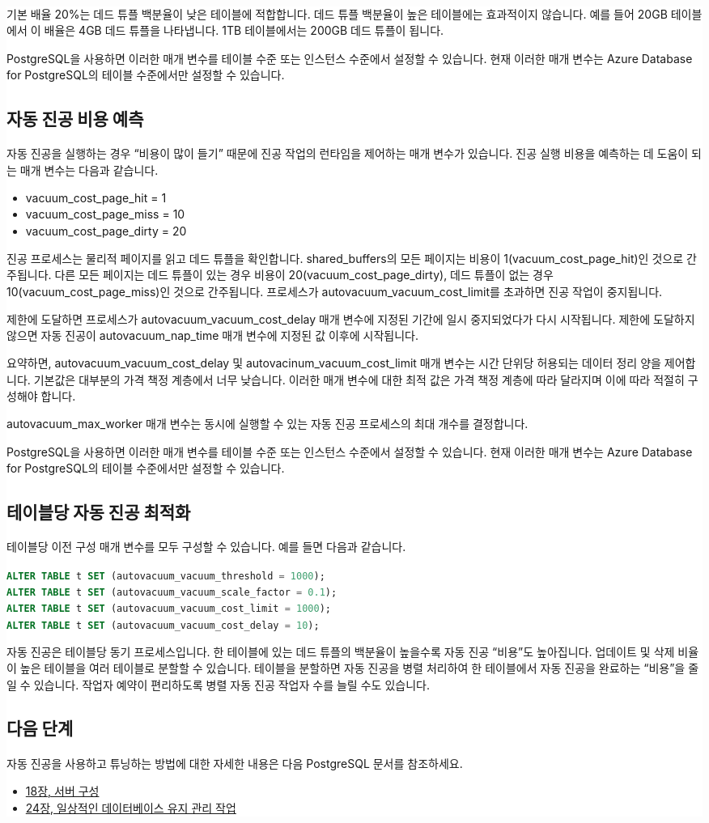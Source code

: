 기본 배율 20%는 데드 튜플 백분율이 낮은 테이블에 적합합니다. 데드 튜플 백분율이 높은 테이블에는 효과적이지 않습니다. 예를 들어 20GB 테이블에서 이 배율은 4GB 데드 튜플을 나타냅니다. 1TB 테이블에서는 200GB 데드 튜플이 됩니다.

PostgreSQL을 사용하면 이러한 매개 변수를 테이블 수준 또는 인스턴스 수준에서 설정할 수 있습니다. 현재 이러한 매개 변수는 Azure Database for PostgreSQL의 테이블 수준에서만 설정할 수 있습니다.

## <a name="estimate-the-cost-of-autovacuum"></a>자동 진공 비용 예측

자동 진공을 실행하는 경우 “비용이 많이 들기” 때문에 진공 작업의 런타임을 제어하는 매개 변수가 있습니다. 진공 실행 비용을 예측하는 데 도움이 되는 매개 변수는 다음과 같습니다.

- vacuum_cost_page_hit = 1
- vacuum_cost_page_miss = 10
- vacuum_cost_page_dirty = 20

진공 프로세스는 물리적 페이지를 읽고 데드 튜플을 확인합니다. shared_buffers의 모든 페이지는 비용이 1(vacuum_cost_page_hit)인 것으로 간주됩니다. 다른 모든 페이지는 데드 튜플이 있는 경우 비용이 20(vacuum_cost_page_dirty), 데드 튜플이 없는 경우 10(vacuum_cost_page_miss)인 것으로 간주됩니다. 프로세스가 autovacuum_vacuum_cost_limit를 초과하면 진공 작업이 중지됩니다.

제한에 도달하면 프로세스가 autovacuum_vacuum_cost_delay 매개 변수에 지정된 기간에 일시 중지되었다가 다시 시작됩니다. 제한에 도달하지 않으면 자동 진공이 autovacuum_nap_time 매개 변수에 지정된 값 이후에 시작됩니다.

요약하면, autovacuum_vacuum_cost_delay 및 autovacinum_vacuum_cost_limit 매개 변수는 시간 단위당 허용되는 데이터 정리 양을 제어합니다. 기본값은 대부분의 가격 책정 계층에서 너무 낮습니다. 이러한 매개 변수에 대한 최적 값은 가격 책정 계층에 따라 달라지며 이에 따라 적절히 구성해야 합니다.

autovacuum_max_worker 매개 변수는 동시에 실행할 수 있는 자동 진공 프로세스의 최대 개수를 결정합니다.

PostgreSQL을 사용하면 이러한 매개 변수를 테이블 수준 또는 인스턴스 수준에서 설정할 수 있습니다. 현재 이러한 매개 변수는 Azure Database for PostgreSQL의 테이블 수준에서만 설정할 수 있습니다.

## <a name="optimize-autovacuum-per-table"></a>테이블당 자동 진공 최적화

테이블당 이전 구성 매개 변수를 모두 구성할 수 있습니다. 예를 들면 다음과 같습니다.

```sql
ALTER TABLE t SET (autovacuum_vacuum_threshold = 1000);
ALTER TABLE t SET (autovacuum_vacuum_scale_factor = 0.1);
ALTER TABLE t SET (autovacuum_vacuum_cost_limit = 1000);
ALTER TABLE t SET (autovacuum_vacuum_cost_delay = 10);
```

자동 진공은 테이블당 동기 프로세스입니다. 한 테이블에 있는 데드 튜플의 백분율이 높을수록 자동 진공 “비용”도 높아집니다. 업데이트 및 삭제 비율이 높은 테이블을 여러 테이블로 분할할 수 있습니다. 테이블을 분할하면 자동 진공을 병렬 처리하여 한 테이블에서 자동 진공을 완료하는 “비용”을 줄일 수 있습니다. 작업자 예약이 편리하도록 병렬 자동 진공 작업자 수를 늘릴 수도 있습니다.

## <a name="next-steps"></a>다음 단계

자동 진공을 사용하고 튜닝하는 방법에 대한 자세한 내용은 다음 PostgreSQL 문서를 참조하세요.

- [18장, 서버 구성](https://www.postgresql.org/docs/9.5/static/runtime-config-autovacuum.html)
- [24장, 일상적인 데이터베이스 유지 관리 작업](https://www.postgresql.org/docs/9.6/static/routine-vacuuming.html)
